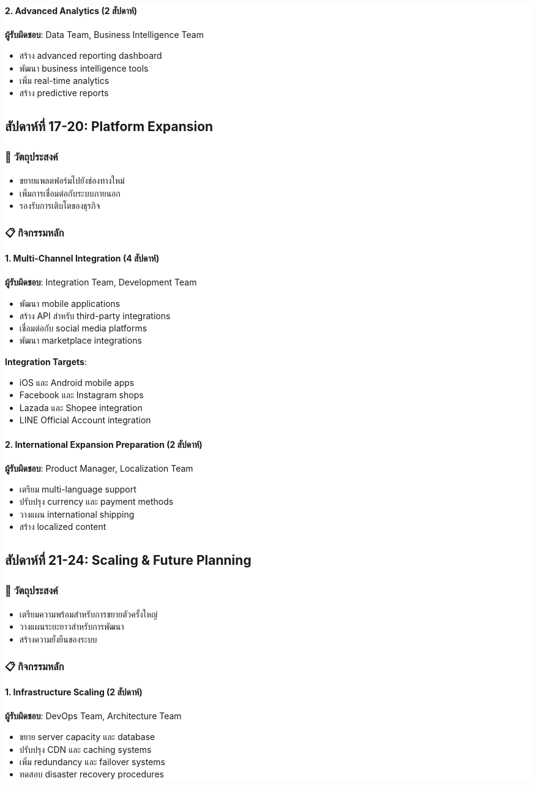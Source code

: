 #### 2. Advanced Analytics (2 สัปดาห์)
**ผู้รับผิดชอบ**: Data Team, Business Intelligence Team
- สร้าง advanced reporting dashboard
- พัฒนา business intelligence tools
- เพิ่ม real-time analytics
- สร้าง predictive reports

## สัปดาห์ที่ 17-20: Platform Expansion

### 🎯 วัตถุประสงค์
- ขยายแพลตฟอร์มไปยังช่องทางใหม่
- เพิ่มการเชื่อมต่อกับระบบภายนอก
- รองรับการเติบโตของธุรกิจ

### 📋 กิจกรรมหลัก

#### 1. Multi-Channel Integration (4 สัปดาห์)
**ผู้รับผิดชอบ**: Integration Team, Development Team
- พัฒนา mobile applications
- สร้าง API สำหรับ third-party integrations
- เชื่อมต่อกับ social media platforms
- พัฒนา marketplace integrations

**Integration Targets**:
- iOS และ Android mobile apps
- Facebook และ Instagram shops
- Lazada และ Shopee integration
- LINE Official Account integration

#### 2. International Expansion Preparation (2 สัปดาห์)
**ผู้รับผิดชอบ**: Product Manager, Localization Team
- เตรียม multi-language support
- ปรับปรุง currency และ payment methods
- วางแผน international shipping
- สร้าง localized content

## สัปดาห์ที่ 21-24: Scaling & Future Planning

### 🎯 วัตถุประสงค์
- เตรียมความพร้อมสำหรับการขยายตัวครั้งใหญ่
- วางแผนระยะยาวสำหรับการพัฒนา
- สร้างความยั่งยืนของระบบ

### 📋 กิจกรรมหลัก

#### 1. Infrastructure Scaling (2 สัปดาห์)
**ผู้รับผิดชอบ**: DevOps Team, Architecture Team
- ขยาย server capacity และ database
- ปรับปรุง CDN และ caching systems
- เพิ่ม redundancy และ failover systems
- ทดสอบ disaster recovery procedures

